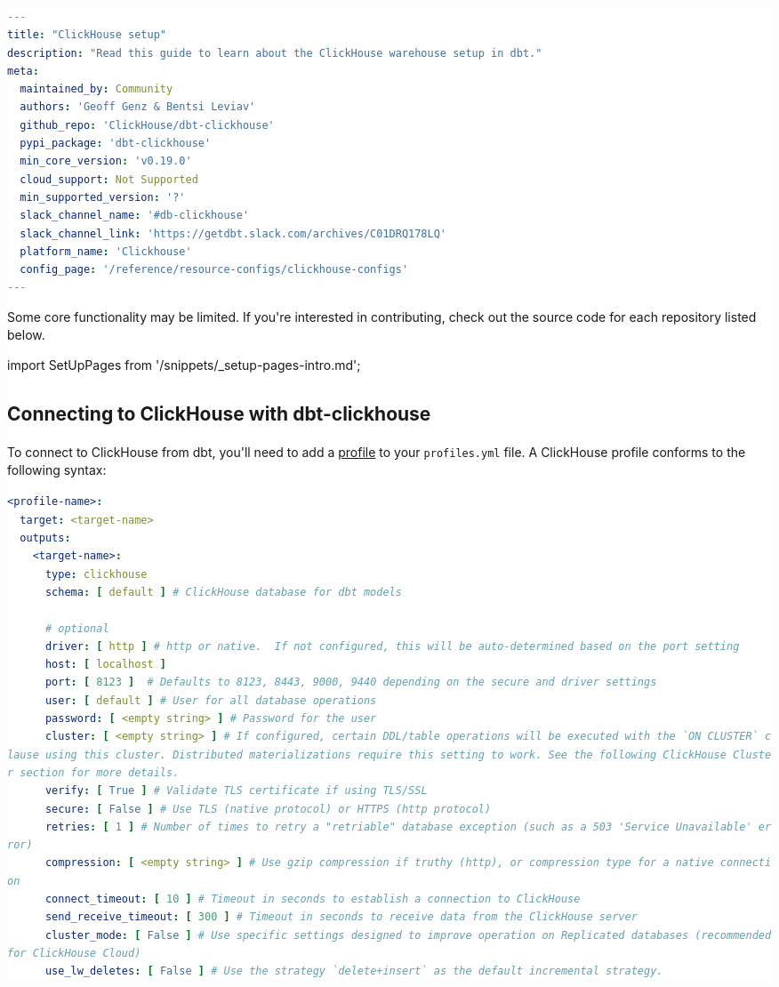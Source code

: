 ```yaml
---
title: "ClickHouse setup"
description: "Read this guide to learn about the ClickHouse warehouse setup in dbt."
meta:
  maintained_by: Community
  authors: 'Geoff Genz & Bentsi Leviav'
  github_repo: 'ClickHouse/dbt-clickhouse'
  pypi_package: 'dbt-clickhouse'
  min_core_version: 'v0.19.0'
  cloud_support: Not Supported
  min_supported_version: '?'
  slack_channel_name: '#db-clickhouse'
  slack_channel_link: 'https://getdbt.slack.com/archives/C01DRQ178LQ'
  platform_name: 'Clickhouse'
  config_page: '/reference/resource-configs/clickhouse-configs'
---
```


Some core functionality may be limited. If you're interested in contributing, check out the source code for each
repository listed below.

import SetUpPages from '/snippets/_setup-pages-intro.md';

<SetUpPages meta={frontMatter.meta} />

## Connecting to ClickHouse with **dbt-clickhouse**

To connect to ClickHouse from dbt, you'll need to add a [profile](https://docs.getdbt.com/docs/core/connection-profiles)
to your `profiles.yml` file. A ClickHouse profile conforms to the following syntax:

<File name='profiles.yml'>

```yaml
<profile-name>:
  target: <target-name>
  outputs:
    <target-name>:
      type: clickhouse
      schema: [ default ] # ClickHouse database for dbt models

      # optional
      driver: [ http ] # http or native.  If not configured, this will be auto-determined based on the port setting
      host: [ localhost ]
      port: [ 8123 ]  # Defaults to 8123, 8443, 9000, 9440 depending on the secure and driver settings 
      user: [ default ] # User for all database operations
      password: [ <empty string> ] # Password for the user
      cluster: [ <empty string> ] # If configured, certain DDL/table operations will be executed with the `ON CLUSTER` clause using this cluster. Distributed materializations require this setting to work. See the following ClickHouse Cluster section for more details.
      verify: [ True ] # Validate TLS certificate if using TLS/SSL
      secure: [ False ] # Use TLS (native protocol) or HTTPS (http protocol)
      retries: [ 1 ] # Number of times to retry a "retriable" database exception (such as a 503 'Service Unavailable' error)
      compression: [ <empty string> ] # Use gzip compression if truthy (http), or compression type for a native connection
      connect_timeout: [ 10 ] # Timeout in seconds to establish a connection to ClickHouse
      send_receive_timeout: [ 300 ] # Timeout in seconds to receive data from the ClickHouse server
      cluster_mode: [ False ] # Use specific settings designed to improve operation on Replicated databases (recommended for ClickHouse Cloud)
      use_lw_deletes: [ False ] # Use the strategy `delete+insert` as the default incremental strategy.
```